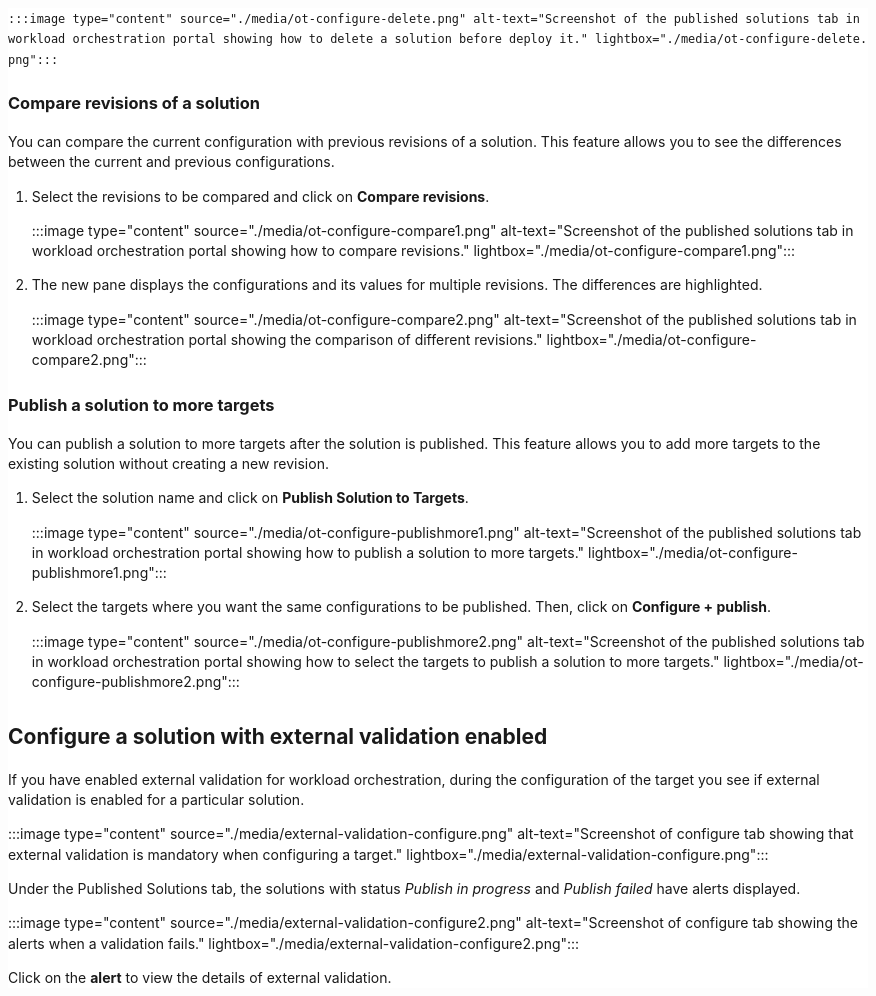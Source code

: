     :::image type="content" source="./media/ot-configure-delete.png" alt-text="Screenshot of the published solutions tab in workload orchestration portal showing how to delete a solution before deploy it." lightbox="./media/ot-configure-delete.png":::

### Compare revisions of a solution

You can compare the current configuration with previous revisions of a solution. This feature allows you to see the differences between the current and previous configurations.

1. Select the revisions to be compared and click on **Compare revisions**.

    :::image type="content" source="./media/ot-configure-compare1.png" alt-text="Screenshot of the published solutions tab in workload orchestration portal showing how to compare revisions." lightbox="./media/ot-configure-compare1.png":::

1. The new pane displays the configurations and its values for multiple revisions. The differences are highlighted. 

    :::image type="content" source="./media/ot-configure-compare2.png" alt-text="Screenshot of the published solutions tab in workload orchestration portal showing the comparison of different revisions." lightbox="./media/ot-configure-compare2.png":::

### Publish a solution to more targets

You can publish a solution to more targets after the solution is published. This feature allows you to add more targets to the existing solution without creating a new revision.

1. Select the solution name and click on **Publish Solution to Targets**.

    :::image type="content" source="./media/ot-configure-publishmore1.png" alt-text="Screenshot of the published solutions tab in workload orchestration portal showing how to publish a solution to more targets." lightbox="./media/ot-configure-publishmore1.png":::

1. Select the targets where you want the same configurations to be published. Then, click on **Configure + publish**.

    :::image type="content" source="./media/ot-configure-publishmore2.png" alt-text="Screenshot of the published solutions tab in workload orchestration portal showing how to select the targets to publish a solution to more targets." lightbox="./media/ot-configure-publishmore2.png":::

## Configure a solution with external validation enabled

If you have enabled external validation for workload orchestration, during the configuration of the target you see if external validation is enabled for a particular solution.

:::image type="content" source="./media/external-validation-configure.png" alt-text="Screenshot of configure tab showing that external validation is mandatory when configuring a target." lightbox="./media/external-validation-configure.png":::

Under the Published Solutions tab, the solutions with status *Publish in progress* and *Publish failed* have alerts displayed.

:::image type="content" source="./media/external-validation-configure2.png" alt-text="Screenshot of configure tab showing the alerts when a validation fails." lightbox="./media/external-validation-configure2.png":::

Click on the **alert** to view the details of external validation.
